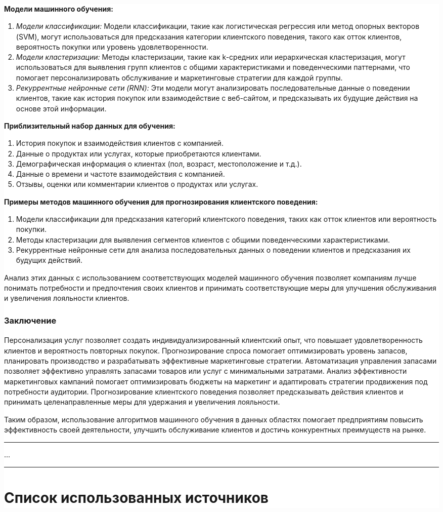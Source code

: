 **Модели машинного обучения:**

1. *Модели классификации:* Модели классификации, такие как логистическая регрессия или метод опорных векторов (SVM), могут использоваться для предсказания категории клиентского поведения, такого как отток клиентов, вероятность покупки или уровень удовлетворенности.
2. *Модели кластеризации:* Методы кластеризации, такие как k-средних или иерархическая кластеризация, могут использоваться для выявления групп клиентов с общими характеристиками и поведенческими паттернами, что помогает персонализировать обслуживание и маркетинговые стратегии для каждой группы.
3. *Рекуррентные нейронные сети (RNN):* Эти модели могут анализировать последовательные данные о поведении клиентов, такие как история покупок или взаимодействие с веб-сайтом, и предсказывать их будущие действия на основе этой информации.

**Приблизительный набор данных для обучения:**

1. История покупок и взаимодействия клиентов с компанией.
2. Данные о продуктах или услугах, которые приобретаются клиентами.
3. Демографическая информация о клиентах (пол, возраст, местоположение и т.д.).
4. Данные о времени и частоте взаимодействия с компанией.
5. Отзывы, оценки или комментарии клиентов о продуктах или услугах.

**Примеры методов машинного обучения для прогнозирования клиентского поведения:**

1. Модели классификации для предсказания категорий клиентского поведения, таких как отток клиентов или вероятность покупки.
2. Методы кластеризации для выявления сегментов клиентов с общими поведенческими характеристиками.
3. Рекуррентные нейронные сети для анализа последовательных данных о поведении клиентов и предсказания их будущих действий.

Анализ этих данных с использованием соответствующих моделей машинного обучения позволяет компаниям лучше понимать потребности и предпочтения своих клиентов и принимать соответствующие меры для улучшения обслуживания и увеличения лояльности клиентов.

### Заключение

Персонализация услуг позволяет создать индивидуализированный клиентский опыт, что повышает удовлетворенность клиентов и вероятность повторных покупок. Прогнозирование спроса помогает оптимизировать уровень запасов, планировать производство и разрабатывать эффективные маркетинговые стратегии. Автоматизация управления запасами позволяет эффективно управлять запасами товаров или услуг с минимальными затратами. Анализ эффективности маркетинговых кампаний помогает оптимизировать бюджеты на маркетинг и адаптировать стратегии продвижения под потребности аудитории. Прогнозирование клиентского поведения позволяет предсказывать действия клиентов и принимать целенаправленные меры для удержания и увеличения лояльности.

Таким образом, использование алгоритмов машинного обучения в данных областях помогает предприятиям повысить эффективность своей деятельности, улучшить обслуживание клиентов и достичь конкурентных преимуществ на рынке.

---

...

---

# Список использованных источников

